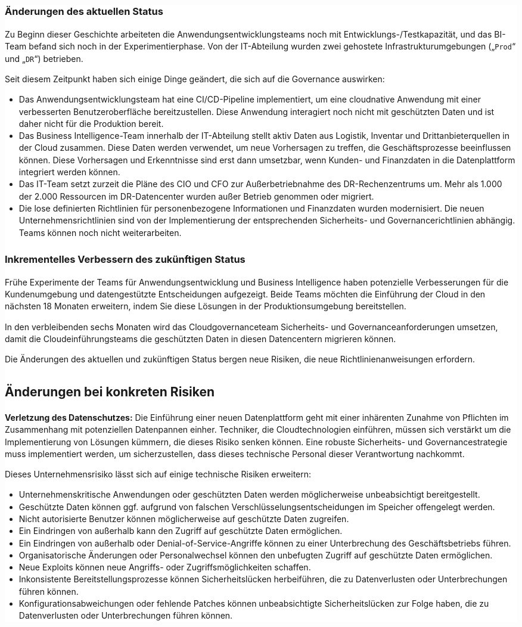 ### <a name="changes-in-the-current-state"></a>Änderungen des aktuellen Status

Zu Beginn dieser Geschichte arbeiteten die Anwendungsentwicklungsteams noch mit Entwicklungs-/Testkapazität, und das BI-Team befand sich noch in der Experimentierphase. Von der IT-Abteilung wurden zwei gehostete Infrastrukturumgebungen („`Prod`“ und „`DR`“) betrieben.

Seit diesem Zeitpunkt haben sich einige Dinge geändert, die sich auf die Governance auswirken:

- Das Anwendungsentwicklungsteam hat eine CI/CD-Pipeline implementiert, um eine cloudnative Anwendung mit einer verbesserten Benutzeroberfläche bereitzustellen. Diese Anwendung interagiert noch nicht mit geschützten Daten und ist daher nicht für die Produktion bereit.
- Das Business Intelligence-Team innerhalb der IT-Abteilung stellt aktiv Daten aus Logistik, Inventar und Drittanbieterquellen in der Cloud zusammen. Diese Daten werden verwendet, um neue Vorhersagen zu treffen, die Geschäftsprozesse beeinflussen können. Diese Vorhersagen und Erkenntnisse sind erst dann umsetzbar, wenn Kunden- und Finanzdaten in die Datenplattform integriert werden können.
- Das IT-Team setzt zurzeit die Pläne des CIO und CFO zur Außerbetriebnahme des DR-Rechenzentrums um. Mehr als 1.000 der 2.000 Ressourcen im DR-Datencenter wurden außer Betrieb genommen oder migriert.
- Die lose definierten Richtlinien für personenbezogene Informationen und Finanzdaten wurden modernisiert. Die neuen Unternehmensrichtlinien sind von der Implementierung der entsprechenden Sicherheits- und Governancerichtlinien abhängig. Teams können noch nicht weiterarbeiten.

### <a name="incrementally-improve-the-future-state"></a>Inkrementelles Verbessern des zukünftigen Status

Frühe Experimente der Teams für Anwendungsentwicklung und Business Intelligence haben potenzielle Verbesserungen für die Kundenumgebung und datengestützte Entscheidungen aufgezeigt. Beide Teams möchten die Einführung der Cloud in den nächsten 18 Monaten erweitern, indem Sie diese Lösungen in der Produktionsumgebung bereitstellen.

In den verbleibenden sechs Monaten wird das Cloudgovernanceteam Sicherheits- und Governanceanforderungen umsetzen, damit die Cloudeinführungsteams die geschützten Daten in diesen Datencentern migrieren können.

Die Änderungen des aktuellen und zukünftigen Status bergen neue Risiken, die neue Richtlinienanweisungen erfordern.

## <a name="changes-in-tangible-risks"></a>Änderungen bei konkreten Risiken

**Verletzung des Datenschutzes:** Die Einführung einer neuen Datenplattform geht mit einer inhärenten Zunahme von Pflichten im Zusammenhang mit potenziellen Datenpannen einher. Techniker, die Cloudtechnologien einführen, müssen sich verstärkt um die Implementierung von Lösungen kümmern, die dieses Risiko senken können. Eine robuste Sicherheits- und Governancestrategie muss implementiert werden, um sicherzustellen, dass dieses technische Personal dieser Verantwortung nachkommt.

Dieses Unternehmensrisiko lässt sich auf einige technische Risiken erweitern:

- Unternehmenskritische Anwendungen oder geschützten Daten werden möglicherweise unbeabsichtigt bereitgestellt.
- Geschützte Daten können ggf. aufgrund von falschen Verschlüsselungsentscheidungen im Speicher offengelegt werden.
- Nicht autorisierte Benutzer können möglicherweise auf geschützte Daten zugreifen.
- Ein Eindringen von außerhalb kann den Zugriff auf geschützte Daten ermöglichen.
- Ein Eindringen von außerhalb oder Denial-of-Service-Angriffe können zu einer Unterbrechung des Geschäftsbetriebs führen.
- Organisatorische Änderungen oder Personalwechsel können den unbefugten Zugriff auf geschützte Daten ermöglichen.
- Neue Exploits können neue Angriffs- oder Zugriffsmöglichkeiten schaffen.
- Inkonsistente Bereitstellungsprozesse können Sicherheitslücken herbeiführen, die zu Datenverlusten oder Unterbrechungen führen können.
- Konfigurationsabweichungen oder fehlende Patches können unbeabsichtigte Sicherheitslücken zur Folge haben, die zu Datenverlusten oder Unterbrechungen führen können.
